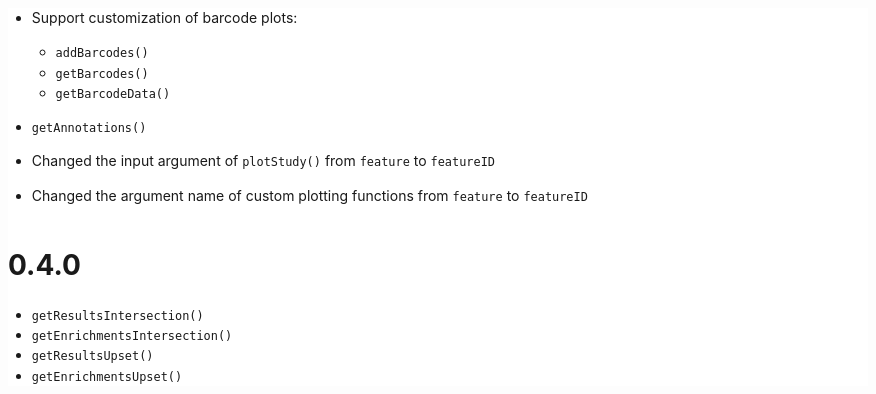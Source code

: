 * Support customization of barcode plots:
    * `addBarcodes()`
    * `getBarcodes()`
    * `getBarcodeData()`

* `getAnnotations()`

* Changed the input argument of `plotStudy()` from `feature` to `featureID`

* Changed the argument name of custom plotting functions from `feature` to
`featureID`

# 0.4.0

* `getResultsIntersection()`
* `getEnrichmentsIntersection()`
* `getResultsUpset()`
* `getEnrichmentsUpset()`
